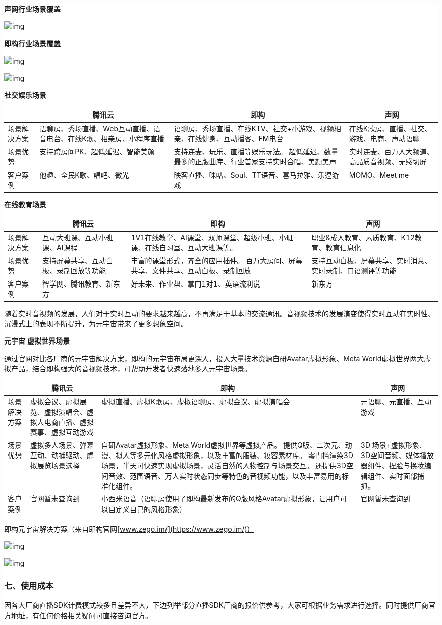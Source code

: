 **声网行业场景覆盖**

![img](https://p3-juejin.byteimg.com/tos-cn-i-k3u1fbpfcp/2d8a9b3bbd1a478aad3d47408a47d16b~tplv-k3u1fbpfcp-zoom-in-crop-mark:4536:0:0:0.awebp)

**即构行业场景覆盖**

![img](https://p3-juejin.byteimg.com/tos-cn-i-k3u1fbpfcp/0fa794caad014a1b8ebabd72053a04af~tplv-k3u1fbpfcp-zoom-in-crop-mark:4536:0:0:0.awebp)

![img](https://p3-juejin.byteimg.com/tos-cn-i-k3u1fbpfcp/0fac8bb3ef4148349a7f5c1aac2fe240~tplv-k3u1fbpfcp-zoom-in-crop-mark:4536:0:0:0.awebp)

**社交娱乐场景**

|              | 腾讯云                                                       | 即构                                                         | 声网                                           |
| ------------ | ------------------------------------------------------------ | ------------------------------------------------------------ | ---------------------------------------------- |
| 场景解决方案 | 语聊房、秀场直播、Web互动直播、语音电台、在线K歌、相亲房、小程序直播 | 语聊房、秀场直播、在线KTV、社交+小游戏、视频相亲、在线健身、互动播客、FM电台 | 在线K歌房、直播、社交、游戏、电商、声动语聊    |
| 场景优势     | 支持跨房间PK、超低延迟、智能美颜                             | 支持连麦、玩乐、直播等娱乐玩法。 超低延迟、数量最多的正版曲库、行业首家支持实时合唱、美颜美声 | 实时连麦、百万人大频道、高品质音视频、无感切屏 |
| 客户案例     | 他趣、全民K歌、唱吧、微光                                    | 映客直播、咪咕、Soul、TT语音、喜马拉雅、乐逗游戏             | MOMO、Meet me                                  |

**在线教育场景**

|              | 腾讯云                                 | 即构                                                         | 声网                                                       |
| ------------ | -------------------------------------- | ------------------------------------------------------------ | ---------------------------------------------------------- |
| 场景解决方案 | 互动大班课、互动小班课、AI课程         | 1V1在线教学、AI课堂、双师课堂、超级小班、小班课、在线自习室、互动大班课等。 | 职业&成人教育、素质教育、K12教育、教育信息化               |
| 场景优势     | 支持屏幕共享、互动白板、录制回放等功能 | 丰富的课堂形式，齐全的应用插件。 百万大房间、屏幕共享、文件共享、互动白板、录制回放 | 支持互动白板、屏幕共享、实时消息、实时录制、口语测评等功能 |
| 客户案例     | 智学网、腾讯教育、新东方               | 好未来、作业帮、掌门1对1、英语流利说                         | 新东方                                                     |

随着实时音视频的发展，人们对于实时互动的要求越来越高，不再满足于基本的交流通讯。音视频技术的发展演变使得实时互动在实时性、沉浸式上的表现不断提升，为元宇宙带来了更多想象空间。

**元宇宙** **虚拟世界场景**

通过官网对比各厂商的元宇宙解决方案，即构的元宇宙布局更深入，投入大量技术资源自研Avatar虚拟形象、Meta World虚拟世界两大虚拟产品，结合即构强大的音视频技术，可帮助开发者快速落地多人元宇宙场景。

|              | 腾讯云                                                       | 即构                                                         | 声网                                                         |
| ------------ | ------------------------------------------------------------ | ------------------------------------------------------------ | ------------------------------------------------------------ |
| 场景解决方案 | 虚拟会议、虚拟展览、虚拟演唱会、虚拟人电商直播、虚拟赛事、虚拟互动游戏 | 虚拟直播、虚拟K歌房、虚拟语聊房、虚拟会议、虚拟演唱会        | 元语聊、元直播、互动游戏                                     |
| 场景优势     | 虚拟多人场景、弹幕互动、动捕驱动、虚拟展览场景选择           | 自研Avatar虚拟形象、Meta World虚拟世界等虚拟产品。 提供Q版、二次元、动漫、拟人等多元化风格虚拟形象，以及丰富的服装、妆容素材库。 零门槛渲染3D场景，半天可快速实现虚拟场景，灵活自然的人物控制与场景交互。 还提供3D空间音效、范围语音、万人实时状态同步等特色的音视频功能，以及丰富易用的标准化组件。 | 3D 场景+虚拟形象、3D空间音频、媒体播放器组件、捏脸与换妆编辑组件、实时面部捕抓。 |
| 客户案例     | 官网暂未查询到                                               | 小西米语音（语聊房使用了即构最新发布的Q版风格Avatar虚拟形象，让用户可以自定义自己的风格形象） | 官网暂未查询到                                               |

即构元宇宙解决方案（来自即构官网[www.zego.im/](https://www.zego.im/)）

![img](https://p3-juejin.byteimg.com/tos-cn-i-k3u1fbpfcp/71f862ab01464626989eb9844ee45549~tplv-k3u1fbpfcp-zoom-in-crop-mark:4536:0:0:0.awebp)

![img](https://p3-juejin.byteimg.com/tos-cn-i-k3u1fbpfcp/0466f3d4515e4bf6b0349aac0846f756~tplv-k3u1fbpfcp-zoom-in-crop-mark:4536:0:0:0.awebp)

### 七、使用成本

因各大厂商直播SDK计费模式较多且差异不大，下边列举部分直播SDK厂商的报价供参考，大家可根据业务需求进行选择。同时提供厂商官方地址，有任何价格相关疑问可直接咨询官方。
